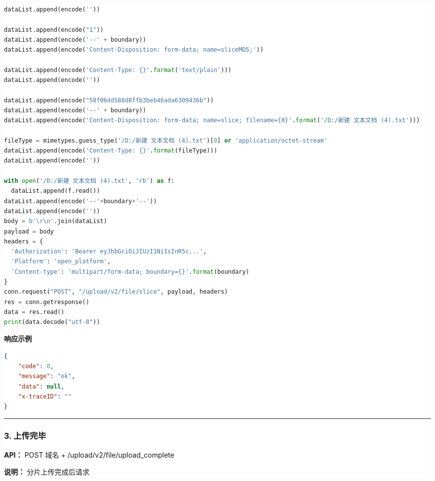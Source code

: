 ```python
dataList.append(encode(''))

dataList.append(encode("1"))
dataList.append(encode('--' + boundary))
dataList.append(encode('Content-Disposition: form-data; name=sliceMD5;'))

dataList.append(encode('Content-Type: {}'.format('text/plain')))
dataList.append(encode(''))

dataList.append(encode("58f06dd588d8ffb3beb46ada6309436b"))
dataList.append(encode('--' + boundary))
dataList.append(encode('Content-Disposition: form-data; name=slice; filename={0}'.format('/D:/新建 文本文档 (4).txt')))

fileType = mimetypes.guess_type('/D:/新建 文本文档 (4).txt')[0] or 'application/octet-stream'
dataList.append(encode('Content-Type: {}'.format(fileType)))
dataList.append(encode(''))

with open('/D:/新建 文本文档 (4).txt', 'rb') as f:
  dataList.append(f.read())
dataList.append(encode('--'+boundary+'--'))
dataList.append(encode(''))
body = b'\r\n'.join(dataList)
payload = body
headers = {
  'Authorization': 'Bearer eyJhbGciOiJIUzI1NiIsInR5c...',
  'Platform': 'open_platform',
  'Content-type': 'multipart/form-data; boundary={}'.format(boundary)
}
conn.request("POST", "/upload/v2/file/slice", payload, headers)
res = conn.getresponse()
data = res.read()
print(data.decode("utf-8"))
```

**响应示例**

```json
{
	"code": 0,
	"message": "ok",
	"data": null,
	"x-traceID": ""
}
```

---

### 3. 上传完毕

**API：** POST 域名 + /upload/v2/file/upload_complete

**说明：** 分片上传完成后请求
